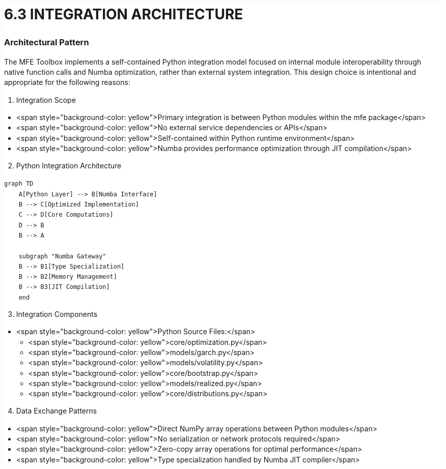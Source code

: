 # 6.3 INTEGRATION ARCHITECTURE

### Architectural Pattern

The MFE Toolbox implements a self-contained Python integration model focused on internal module interoperability through native function calls and Numba optimization, rather than external system integration. This design choice is intentional and appropriate for the following reasons:

1. Integration Scope

- \<span style="background-color: yellow"\>Primary integration is between Python modules within the mfe package\</span\>
- \<span style="background-color: yellow"\>No external service dependencies or APIs\</span\>
- \<span style="background-color: yellow"\>Self-contained within Python runtime environment\</span\>
- \<span style="background-color: yellow"\>Numba provides performance optimization through JIT compilation\</span\>

2. Python Integration Architecture

```mermaid
graph TD
    A[Python Layer] --> B[Numba Interface]
    B --> C[Optimized Implementation]
    C --> D[Core Computations]
    D --> B
    B --> A
    
    subgraph "Numba Gateway"
    B --> B1[Type Specialization]
    B --> B2[Memory Management] 
    B --> B3[JIT Compilation]
    end
```

3. Integration Components

- \<span style="background-color: yellow"\>Python Source Files:\</span\>
  - \<span style="background-color: yellow"\>core/optimization.py\</span\>
  - \<span style="background-color: yellow"\>models/garch.py\</span\>
  - \<span style="background-color: yellow"\>models/volatility.py\</span\>
  - \<span style="background-color: yellow"\>core/bootstrap.py\</span\>
  - \<span style="background-color: yellow"\>models/realized.py\</span\>
  - \<span style="background-color: yellow"\>core/distributions.py\</span\>

4. Data Exchange Patterns

- \<span style="background-color: yellow"\>Direct NumPy array operations between Python modules\</span\>
- \<span style="background-color: yellow"\>No serialization or network protocols required\</span\>
- \<span style="background-color: yellow"\>Zero-copy array operations for optimal performance\</span\>
- \<span style="background-color: yellow"\>Type specialization handled by Numba JIT compiler\</span\>
